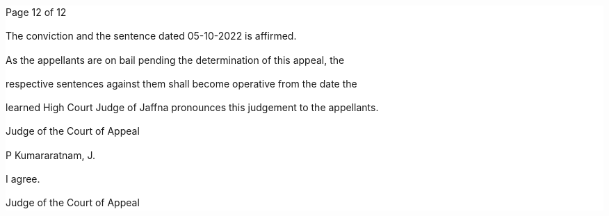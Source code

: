 Page 12 of 12

The conviction and the sentence dated 05-10-2022 is affirmed.

As the appellants are on bail pending the determination of this appeal, the

respective sentences against them shall become operative from the date the

learned High Court Judge of Jaffna pronounces this judgement to the appellants.

Judge of the Court of Appeal

P Kumararatnam, J.

I agree.

Judge of the Court of Appeal